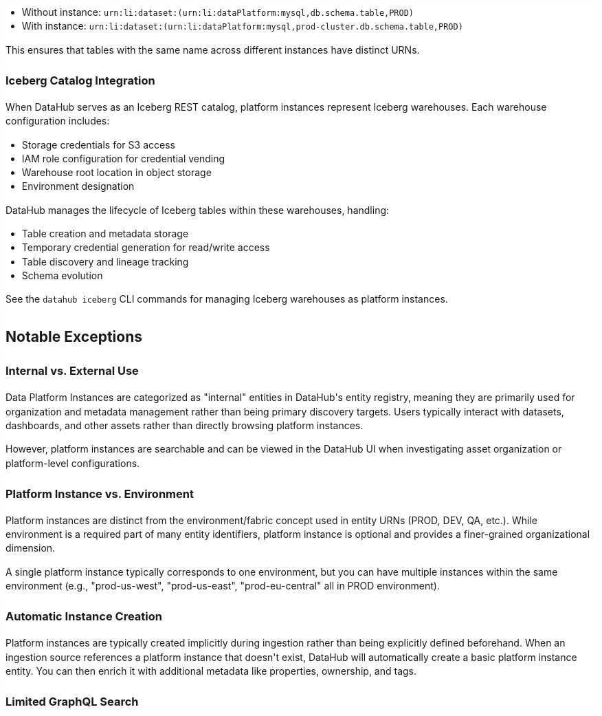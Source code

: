 - Without instance: `urn:li:dataset:(urn:li:dataPlatform:mysql,db.schema.table,PROD)`
- With instance: `urn:li:dataset:(urn:li:dataPlatform:mysql,prod-cluster.db.schema.table,PROD)`

This ensures that tables with the same name across different instances have distinct URNs.

### Iceberg Catalog Integration

When DataHub serves as an Iceberg REST catalog, platform instances represent Iceberg warehouses. Each warehouse configuration includes:

- Storage credentials for S3 access
- IAM role configuration for credential vending
- Warehouse root location in object storage
- Environment designation

DataHub manages the lifecycle of Iceberg tables within these warehouses, handling:

- Table creation and metadata storage
- Temporary credential generation for read/write access
- Table discovery and lineage tracking
- Schema evolution

See the `datahub iceberg` CLI commands for managing Iceberg warehouses as platform instances.

## Notable Exceptions

### Internal vs. External Use

Data Platform Instances are categorized as "internal" entities in DataHub's entity registry, meaning they are primarily used for organization and metadata management rather than being primary discovery targets. Users typically interact with datasets, dashboards, and other assets rather than directly browsing platform instances.

However, platform instances are searchable and can be viewed in the DataHub UI when investigating asset organization or platform-level configurations.

### Platform Instance vs. Environment

Platform instances are distinct from the environment/fabric concept used in entity URNs (PROD, DEV, QA, etc.). While environment is a required part of many entity identifiers, platform instance is optional and provides a finer-grained organizational dimension.

A single platform instance typically corresponds to one environment, but you can have multiple instances within the same environment (e.g., "prod-us-west", "prod-us-east", "prod-eu-central" all in PROD environment).

### Automatic Instance Creation

Platform instances are typically created implicitly during ingestion rather than being explicitly defined beforehand. When an ingestion source references a platform instance that doesn't exist, DataHub will automatically create a basic platform instance entity. You can then enrich it with additional metadata like properties, ownership, and tags.

### Limited GraphQL Search
